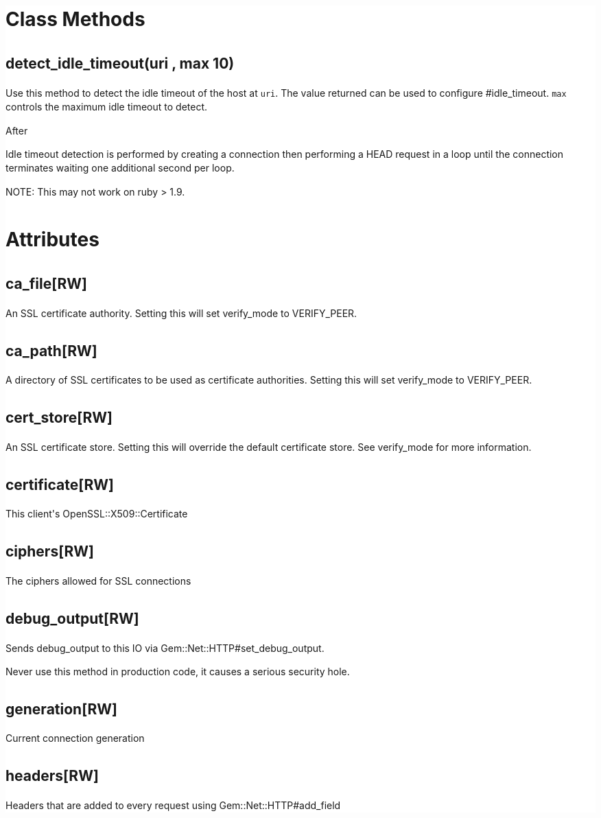 # Class Methods
## detect_idle_timeout(uri , max 10) [](#method-c-detect_idle_timeout)
Use this method to detect the idle timeout of the host at `uri`.  The value
returned can be used to configure #idle_timeout.  `max` controls the maximum
idle timeout to detect.

After

Idle timeout detection is performed by creating a connection then performing a
HEAD request in a loop until the connection terminates waiting one additional
second per loop.

NOTE:  This may not work on ruby > 1.9.
# Attributes
## ca_file[RW] [](#attribute-i-ca_file)
An SSL certificate authority.  Setting this will set verify_mode to
VERIFY_PEER.

## ca_path[RW] [](#attribute-i-ca_path)
A directory of SSL certificates to be used as certificate authorities. Setting
this will set verify_mode to VERIFY_PEER.

## cert_store[RW] [](#attribute-i-cert_store)
An SSL certificate store.  Setting this will override the default certificate
store.  See verify_mode for more information.

## certificate[RW] [](#attribute-i-certificate)
This client's OpenSSL::X509::Certificate

## ciphers[RW] [](#attribute-i-ciphers)
The ciphers allowed for SSL connections

## debug_output[RW] [](#attribute-i-debug_output)
Sends debug_output to this IO via Gem::Net::HTTP#set_debug_output.

Never use this method in production code, it causes a serious security hole.

## generation[RW] [](#attribute-i-generation)
Current connection generation

## headers[RW] [](#attribute-i-headers)
Headers that are added to every request using Gem::Net::HTTP#add_field
